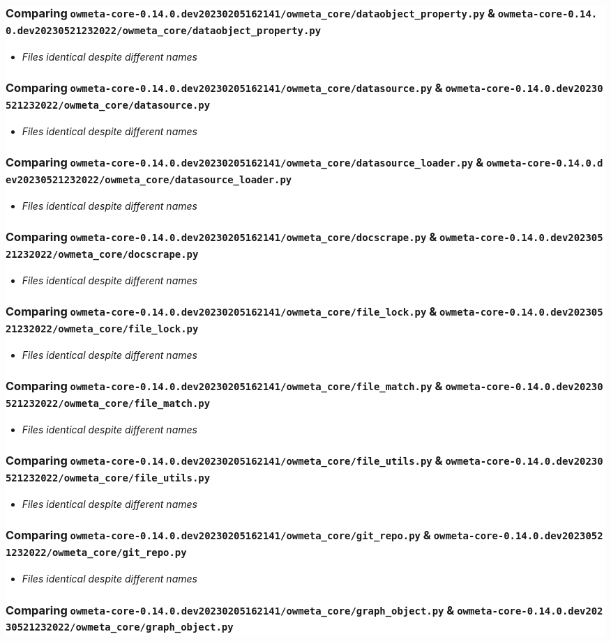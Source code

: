 ### Comparing `owmeta-core-0.14.0.dev20230205162141/owmeta_core/dataobject_property.py` & `owmeta-core-0.14.0.dev20230521232022/owmeta_core/dataobject_property.py`

 * *Files identical despite different names*

### Comparing `owmeta-core-0.14.0.dev20230205162141/owmeta_core/datasource.py` & `owmeta-core-0.14.0.dev20230521232022/owmeta_core/datasource.py`

 * *Files identical despite different names*

### Comparing `owmeta-core-0.14.0.dev20230205162141/owmeta_core/datasource_loader.py` & `owmeta-core-0.14.0.dev20230521232022/owmeta_core/datasource_loader.py`

 * *Files identical despite different names*

### Comparing `owmeta-core-0.14.0.dev20230205162141/owmeta_core/docscrape.py` & `owmeta-core-0.14.0.dev20230521232022/owmeta_core/docscrape.py`

 * *Files identical despite different names*

### Comparing `owmeta-core-0.14.0.dev20230205162141/owmeta_core/file_lock.py` & `owmeta-core-0.14.0.dev20230521232022/owmeta_core/file_lock.py`

 * *Files identical despite different names*

### Comparing `owmeta-core-0.14.0.dev20230205162141/owmeta_core/file_match.py` & `owmeta-core-0.14.0.dev20230521232022/owmeta_core/file_match.py`

 * *Files identical despite different names*

### Comparing `owmeta-core-0.14.0.dev20230205162141/owmeta_core/file_utils.py` & `owmeta-core-0.14.0.dev20230521232022/owmeta_core/file_utils.py`

 * *Files identical despite different names*

### Comparing `owmeta-core-0.14.0.dev20230205162141/owmeta_core/git_repo.py` & `owmeta-core-0.14.0.dev20230521232022/owmeta_core/git_repo.py`

 * *Files identical despite different names*

### Comparing `owmeta-core-0.14.0.dev20230205162141/owmeta_core/graph_object.py` & `owmeta-core-0.14.0.dev20230521232022/owmeta_core/graph_object.py`
